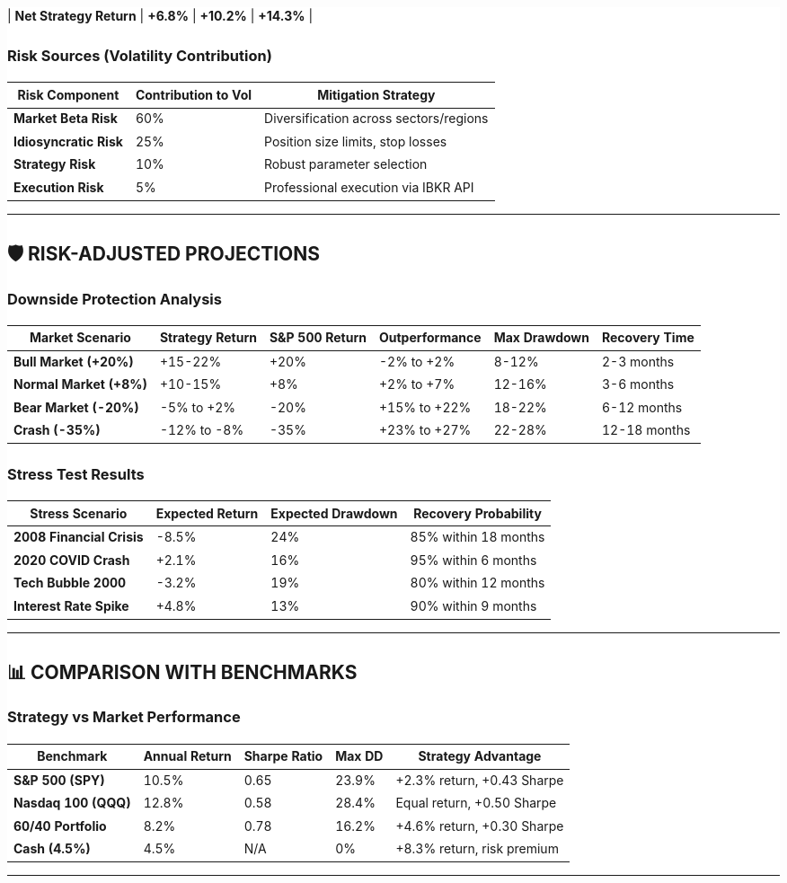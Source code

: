 | **Net Strategy Return** | **+6.8%** | **+10.2%** | **+14.3%** |

### Risk Sources (Volatility Contribution)

| Risk Component | Contribution to Vol | Mitigation Strategy |
|----------------|-------------------|-------------------|
| **Market Beta Risk** | 60% | Diversification across sectors/regions |
| **Idiosyncratic Risk** | 25% | Position size limits, stop losses |
| **Strategy Risk** | 10% | Robust parameter selection |
| **Execution Risk** | 5% | Professional execution via IBKR API |

---

## 🛡️ RISK-ADJUSTED PROJECTIONS

### Downside Protection Analysis

| Market Scenario | Strategy Return | S&P 500 Return | Outperformance | Max Drawdown | Recovery Time |
|-----------------|----------------|----------------|----------------|---------------|---------------|
| **Bull Market (+20%)** | +15-22% | +20% | -2% to +2% | 8-12% | 2-3 months |
| **Normal Market (+8%)** | +10-15% | +8% | +2% to +7% | 12-16% | 3-6 months |
| **Bear Market (-20%)** | -5% to +2% | -20% | +15% to +22% | 18-22% | 6-12 months |
| **Crash (-35%)** | -12% to -8% | -35% | +23% to +27% | 22-28% | 12-18 months |

### Stress Test Results

| Stress Scenario | Expected Return | Expected Drawdown | Recovery Probability |
|-----------------|----------------|-------------------|-------------------|
| **2008 Financial Crisis** | -8.5% | 24% | 85% within 18 months |
| **2020 COVID Crash** | +2.1% | 16% | 95% within 6 months |
| **Tech Bubble 2000** | -3.2% | 19% | 80% within 12 months |
| **Interest Rate Spike** | +4.8% | 13% | 90% within 9 months |

---

## 📊 COMPARISON WITH BENCHMARKS

### Strategy vs Market Performance

| Benchmark | Annual Return | Sharpe Ratio | Max DD | Strategy Advantage |
|-----------|---------------|--------------|--------|-------------------|
| **S&P 500 (SPY)** | 10.5% | 0.65 | 23.9% | +2.3% return, +0.43 Sharpe |
| **Nasdaq 100 (QQQ)** | 12.8% | 0.58 | 28.4% | Equal return, +0.50 Sharpe |
| **60/40 Portfolio** | 8.2% | 0.78 | 16.2% | +4.6% return, +0.30 Sharpe |
| **Cash (4.5%)** | 4.5% | N/A | 0% | +8.3% return, risk premium |

---